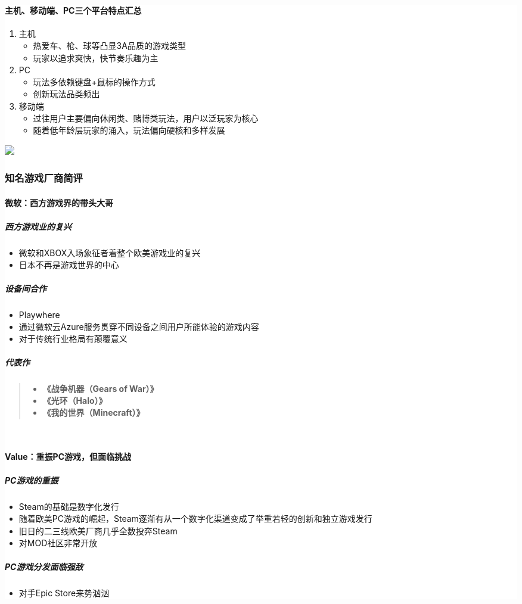



#### 主机、移动端、PC三个平台特点汇总

1. 主机
	- 热爱车、枪、球等凸显3A品质的游戏类型
	- 玩家以追求爽快，快节奏乐趣为主
2. PC
	- 玩法多依赖键盘+鼠标的操作方式
	- 创新玩法品类频出
3. 移动端
	- 过往用户主要偏向休闲类、赌博类玩法，用户以泛玩家为核心
	- 随着低年龄层玩家的涌入，玩法偏向硬核和多样发展


![](https://tva1.sinaimg.cn/large/007S8ZIlly1ghhena24kfj310n0kmtdb.jpg)

### 知名游戏厂商简评

#### 微软：西方游戏界的带头大哥

##### 西方游戏业的复兴

- 微软和XBOX入场象征者着整个欧美游戏业的复兴
- 日本不再是游戏世界的中心

##### 设备间合作

- Playwhere
- 通过微软云Azure服务贯穿不同设备之间用户所能体验的游戏内容
- 对于传统行业格局有颠覆意义

##### 代表作

> - **《战争机器（Gears of War）》**
> - **《光环（Halo）》**
> - **《我的世界（Minecraft）》**



<br/>



#### Value：重振PC游戏，但面临挑战

##### PC游戏的重振

- Steam的基础是数字化发行
- 随着欧美PC游戏的崛起，Steam逐渐有从一个数字化渠道变成了举重若轻的创新和独立游戏发行
- 旧日的二三线欧美厂商几乎全数投奔Steam
- 对MOD社区非常开放

##### PC游戏分发面临强敌

- 对手Epic Store来势汹汹
